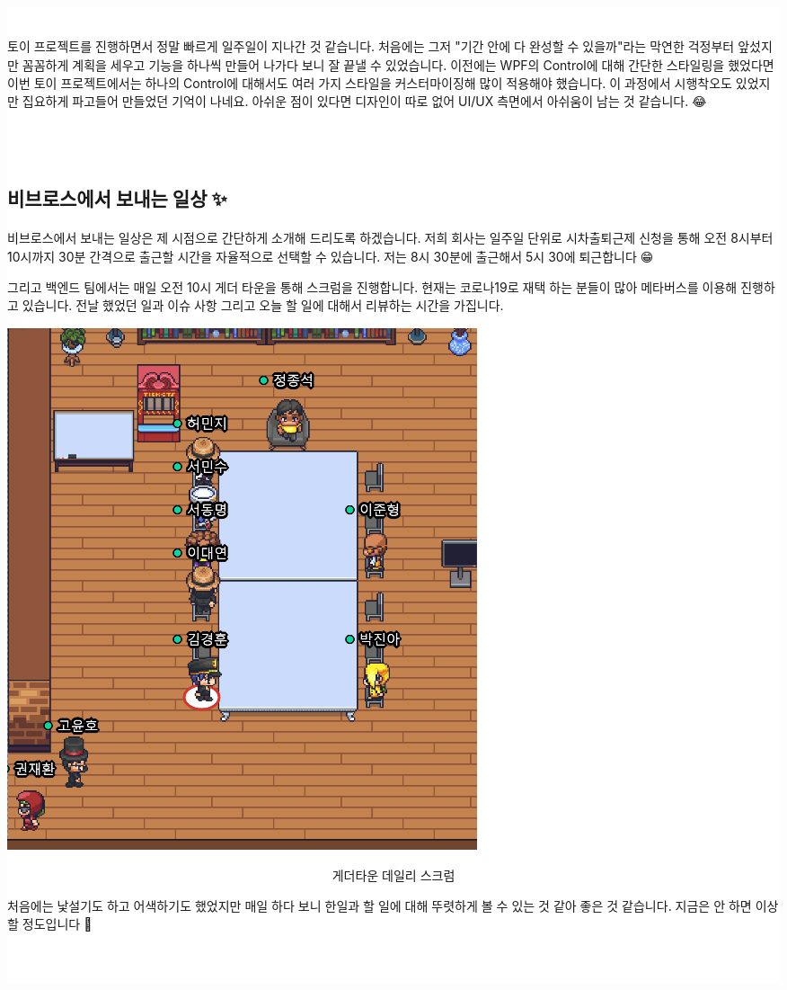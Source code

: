 <br/>

토이 프로젝트를 진행하면서 정말 빠르게 일주일이 지나간 것 같습니다. 처음에는 그저 "기간 안에 다 완성할 수 있을까"라는 막연한 걱정부터 앞섰지만 꼼꼼하게 계획을 세우고 기능을 하나씩 만들어 나가다 보니 잘 끝낼 수 있었습니다. 이전에는 WPF의 Control에 대해 간단한 스타일링을 했었다면 이번 토이 프로젝트에서는 하나의 Control에 대해서도 여러 가지 스타일을 커스터마이징해 많이 적용해야 했습니다. 이 과정에서 시행착오도 있었지만 집요하게 파고들어 만들었던 기억이 나네요. 아쉬운 점이 있다면 디자인이 따로 없어 UI/UX 측면에서 아쉬움이 남는 것 같습니다. 😂

<br/>
<br/>

## 비브로스에서 보내는 일상 ✨

비브로스에서 보내는 일상은 제 시점으로  간단하게 소개해 드리도록 하겠습니다. 저희 회사는 일주일 단위로 시차출퇴근제 신청을 통해 오전 8시부터 10시까지 30분 간격으로 출근할 시간을 자율적으로 선택할 수 있습니다. 저는 8시 30분에 출근해서 5시 30에 퇴근합니다 😁

그리고 백엔드 팀에서는 매일 오전 10시 게더 타운을 통해 스크럼을 진행합니다. 현재는 코로나19로 재택 하는 분들이 많아 메타버스를 이용해 진행하고 있습니다. 전날 했었던 일과 이슈 사항 그리고 오늘 할 일에 대해서 리뷰하는 시간을 가집니다.

![gather_scrum](/assets/2021-09-06/gather.PNG)
<p align="center">게더타운 데일리 스크럼</p>

처음에는 낯설기도 하고 어색하기도 했었지만 매일 하다 보니 한일과 할 일에 대해 뚜렷하게 볼 수 있는 것 같아 좋은 것 같습니다. 지금은 안 하면 이상할 정도입니다 🤣

<br/>
<br/>

